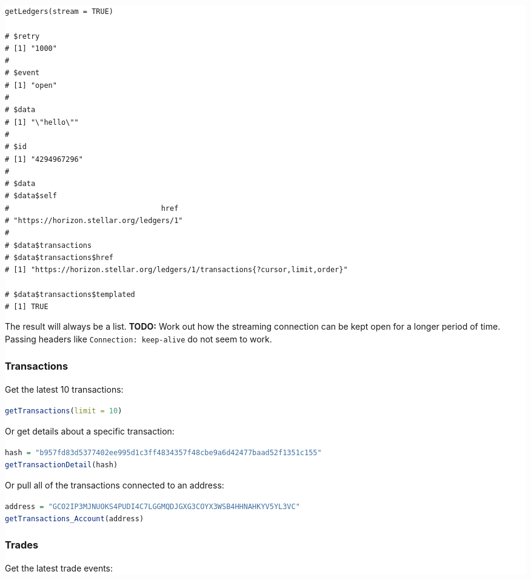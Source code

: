 ```
getLedgers(stream = TRUE)

# $retry
# [1] "1000"
#
# $event
# [1] "open"
#
# $data
# [1] "\"hello\""
#
# $id
# [1] "4294967296"
#
# $data
# $data$self
#                                   href 
# "https://horizon.stellar.org/ledgers/1" 
#
# $data$transactions
# $data$transactions$href
# [1] "https://horizon.stellar.org/ledgers/1/transactions{?cursor,limit,order}"

# $data$transactions$templated
# [1] TRUE
```

The result will always be a list. **TODO:** Work out how the streaming connection can be kept open for a longer period of time. Passing headers like `Connection: keep-alive` do not seem to work.

### Transactions

Get the latest 10 transactions:

```r
getTransactions(limit = 10)
```

Or get details about a specific transaction:

```r
hash = "b957fd83d5377402ee995d1c3ff4834357f48cbe9a6d42477baad52f1351c155"
getTransactionDetail(hash)
```

Or pull all of the transactions connected to an address:

```r
address = "GCO2IP3MJNUOKS4PUDI4C7LGGMQDJGXG3COYX3WSB4HHNAHKYV5YL3VC"
getTransactions_Account(address)
```

### Trades

Get the latest trade events:
